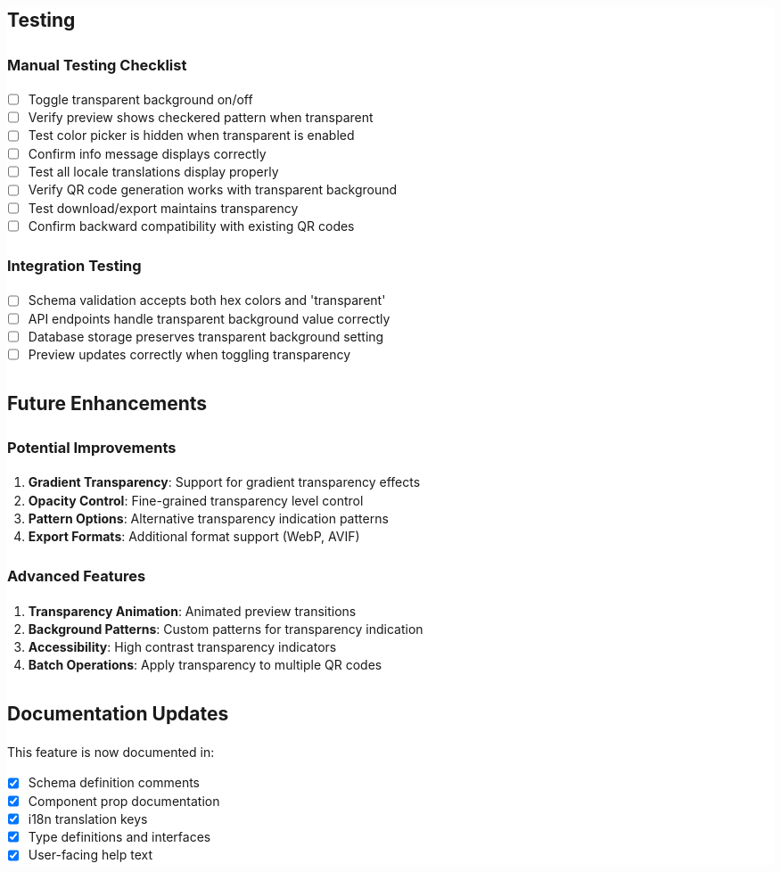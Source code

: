 ## Testing

### Manual Testing Checklist
- [ ] Toggle transparent background on/off
- [ ] Verify preview shows checkered pattern when transparent
- [ ] Test color picker is hidden when transparent is enabled
- [ ] Confirm info message displays correctly
- [ ] Test all locale translations display properly
- [ ] Verify QR code generation works with transparent background
- [ ] Test download/export maintains transparency
- [ ] Confirm backward compatibility with existing QR codes

### Integration Testing
- [ ] Schema validation accepts both hex colors and 'transparent'
- [ ] API endpoints handle transparent background value correctly
- [ ] Database storage preserves transparent background setting
- [ ] Preview updates correctly when toggling transparency

## Future Enhancements

### Potential Improvements
1. **Gradient Transparency**: Support for gradient transparency effects
2. **Opacity Control**: Fine-grained transparency level control
3. **Pattern Options**: Alternative transparency indication patterns
4. **Export Formats**: Additional format support (WebP, AVIF)

### Advanced Features  
1. **Transparency Animation**: Animated preview transitions
2. **Background Patterns**: Custom patterns for transparency indication
3. **Accessibility**: High contrast transparency indicators
4. **Batch Operations**: Apply transparency to multiple QR codes

## Documentation Updates

This feature is now documented in:
- [x] Schema definition comments
- [x] Component prop documentation  
- [x] i18n translation keys
- [x] Type definitions and interfaces
- [x] User-facing help text
